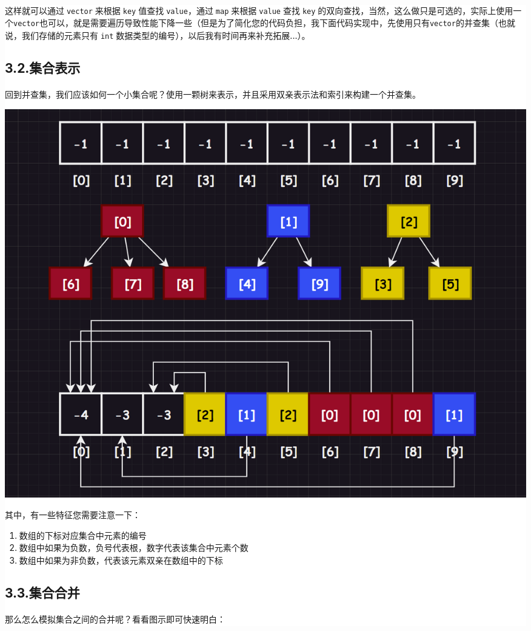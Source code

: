 这样就可以通过 `vector` 来根据 `key` 值查找 `value`，通过 `map` 来根据 `value` 查找 `key` 的双向查找，当然，这么做只是可选的，实际上使用一个`vector`也可以，就是需要遍历导致性能下降一些（但是为了简化您的代码负担，我下面代码实现中，先使用只有`vector`的并查集（也就说，我们存储的元素只有 `int` 数据类型的编号），以后我有时间再来补充拓展...）。

## 3.2.集合表示

回到并查集，我们应该如何一个小集合呢？使用一颗树来表示，并且采用双亲表示法和索引来构建一个并查集。

![image-20231213135327934](./assets/image-20231213135327934.png)

其中，有一些特征您需要注意一下：

1.   数组的下标对应集合中元素的编号
2.   数组中如果为负数，负号代表根，数字代表该集合中元素个数
3.   数组中如果为非负数，代表该元素双亲在数组中的下标

## 3.3.集合合并

那么怎么模拟集合之间的合并呢？看看图示即可快速明白：
